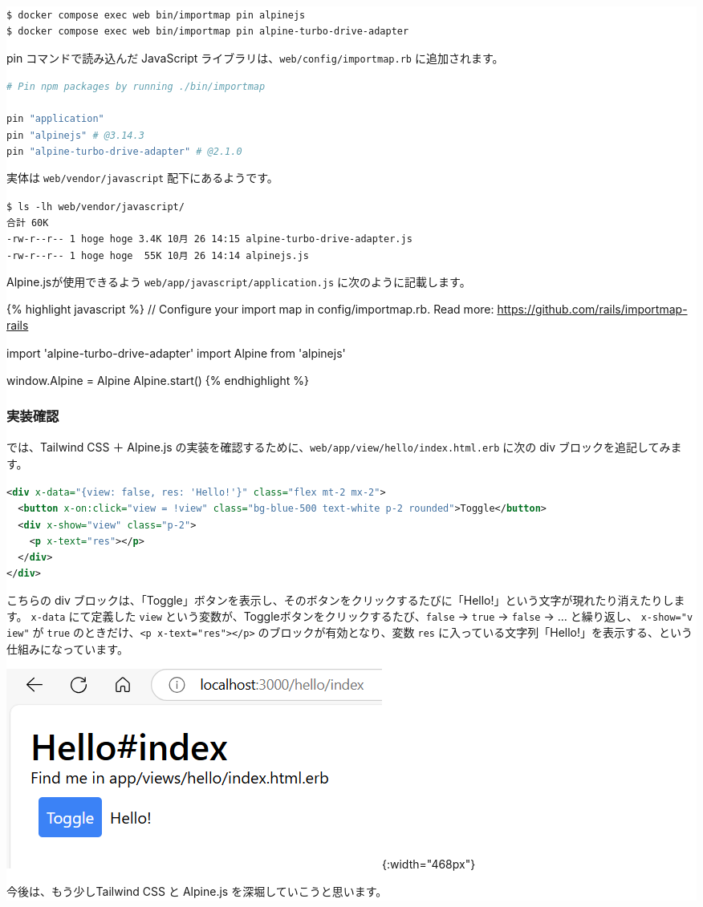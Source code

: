 ```console
$ docker compose exec web bin/importmap pin alpinejs
$ docker compose exec web bin/importmap pin alpine-turbo-drive-adapter
```

pin コマンドで読み込んだ JavaScript ライブラリは、`web/config/importmap.rb` に追加されます。

```ruby
# Pin npm packages by running ./bin/importmap

pin "application"
pin "alpinejs" # @3.14.3
pin "alpine-turbo-drive-adapter" # @2.1.0
```

実体は `web/vendor/javascript` 配下にあるようです。

```console
$ ls -lh web/vendor/javascript/
合計 60K
-rw-r--r-- 1 hoge hoge 3.4K 10月 26 14:15 alpine-turbo-drive-adapter.js
-rw-r--r-- 1 hoge hoge  55K 10月 26 14:14 alpinejs.js
```

Alpine.jsが使用できるよう `web/app/javascript/application.js` に次のように記載します。

{% highlight javascript %}
// Configure your import map in config/importmap.rb. Read more: https://github.com/rails/importmap-rails

import 'alpine-turbo-drive-adapter'
import Alpine from 'alpinejs'

window.Alpine = Alpine
Alpine.start()
{% endhighlight %}

### 実装確認

では、Tailwind CSS ＋ Alpine.js の実装を確認するために、`web/app/view/hello/index.html.erb` に次の div ブロックを追記してみます。

```xml
<div x-data="{view: false, res: 'Hello!'}" class="flex mt-2 mx-2">
  <button x-on:click="view = !view" class="bg-blue-500 text-white p-2 rounded">Toggle</button>
  <div x-show="view" class="p-2">
    <p x-text="res"></p>
  </div>
</div>
```

こちらの div ブロックは、「Toggle」ボタンを表示し、そのボタンをクリックするたびに「Hello!」という文字が現れたり消えたりします。 `x-data` にて定義した `view` という変数が、Toggleボタンをクリックするたび、`false` → `true` → `false` → … と繰り返し、 `x-show="view"` が `true` のときだけ、`<p x-text="res"></p>` のブロックが有効となり、変数 `res` に入っている文字列「Hello!」を表示する、という仕組みになっています。

![](/assets/images/518484f8f2d513b719e8f38a4a6005c5.png){:width="468px"}

今後は、もう少しTailwind CSS と Alpine.js を深堀していこうと思います。
